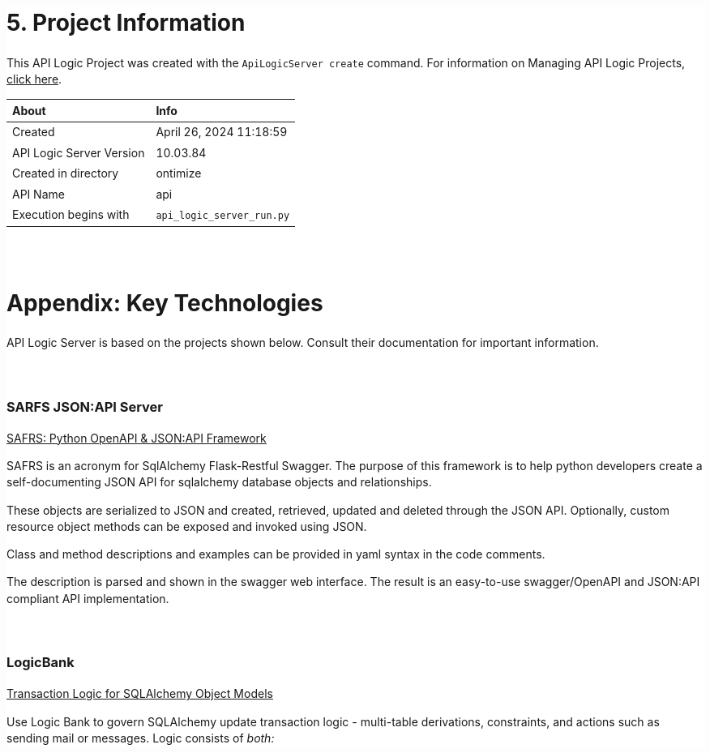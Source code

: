 # 5. Project Information

This API Logic Project was created with the `ApiLogicServer create` command.
For information on Managing API Logic Projects, [click here](https://apilogicserver.github.io/Docs/Project-Structure).

| About                    | Info                               |
|:-------------------------|:-----------------------------------|
| Created                  | April 26, 2024 11:18:59                      |
| API Logic Server Version | 10.03.84           |
| Created in directory     | ontimize |
| API Name                 | api          |
| Execution begins with    | `api_logic_server_run.py`          |


&nbsp;

# Appendix: Key Technologies

API Logic Server is based on the projects shown below.
Consult their documentation for important information.

&nbsp;

### SARFS JSON:API Server

[SAFRS: Python OpenAPI & JSON:API Framework](https://github.com/thomaxxl/safrs)

SAFRS is an acronym for SqlAlchemy Flask-Restful Swagger.
The purpose of this framework is to help python developers create
a self-documenting JSON API for sqlalchemy database objects and relationships.

These objects are serialized to JSON and 
created, retrieved, updated and deleted through the JSON API.
Optionally, custom resource object methods can be exposed and invoked using JSON.

Class and method descriptions and examples can be provided
in yaml syntax in the code comments.

The description is parsed and shown in the swagger web interface.
The result is an easy-to-use
swagger/OpenAPI and JSON:API compliant API implementation.

&nbsp;

### LogicBank
[Transaction Logic for SQLAlchemy Object Models](https://apilogicserver.github.io/Docs/Logic-Why/)

Use Logic Bank to govern SQLAlchemy update transaction logic - 
multi-table derivations, constraints, and actions such as sending mail or messages. Logic consists of _both:_
